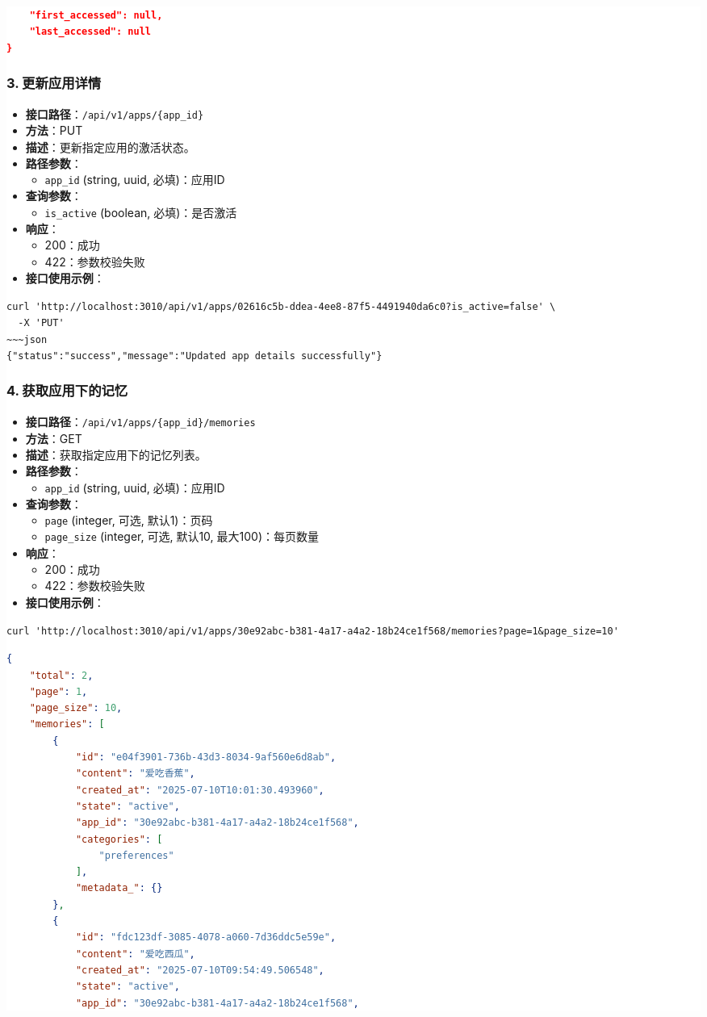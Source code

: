 ~~~json
    "first_accessed": null,
    "last_accessed": null
}
~~~

### 3. 更新应用详情
- **接口路径**：`/api/v1/apps/{app_id}`
- **方法**：PUT
- **描述**：更新指定应用的激活状态。
- **路径参数**：
  - `app_id` (string, uuid, 必填)：应用ID
- **查询参数**：
  - `is_active` (boolean, 必填)：是否激活
- **响应**：
  - 200：成功
  - 422：参数校验失败
- **接口使用示例**：
~~~shell
curl 'http://localhost:3010/api/v1/apps/02616c5b-ddea-4ee8-87f5-4491940da6c0?is_active=false' \
  -X 'PUT'
~~~json
{"status":"success","message":"Updated app details successfully"}
~~~

### 4. 获取应用下的记忆
- **接口路径**：`/api/v1/apps/{app_id}/memories`
- **方法**：GET
- **描述**：获取指定应用下的记忆列表。
- **路径参数**：
  - `app_id` (string, uuid, 必填)：应用ID
- **查询参数**：
  - `page` (integer, 可选, 默认1)：页码
  - `page_size` (integer, 可选, 默认10, 最大100)：每页数量
- **响应**：
  - 200：成功
  - 422：参数校验失败
- **接口使用示例**：
~~~shell
curl 'http://localhost:3010/api/v1/apps/30e92abc-b381-4a17-a4a2-18b24ce1f568/memories?page=1&page_size=10'
~~~
~~~json
{
    "total": 2,
    "page": 1,
    "page_size": 10,
    "memories": [
        {
            "id": "e04f3901-736b-43d3-8034-9af560e6d8ab",
            "content": "爱吃香蕉",
            "created_at": "2025-07-10T10:01:30.493960",
            "state": "active",
            "app_id": "30e92abc-b381-4a17-a4a2-18b24ce1f568",
            "categories": [
                "preferences"
            ],
            "metadata_": {}
        },
        {
            "id": "fdc123df-3085-4078-a060-7d36ddc5e59e",
            "content": "爱吃西瓜",
            "created_at": "2025-07-10T09:54:49.506548",
            "state": "active",
            "app_id": "30e92abc-b381-4a17-a4a2-18b24ce1f568",
~~~